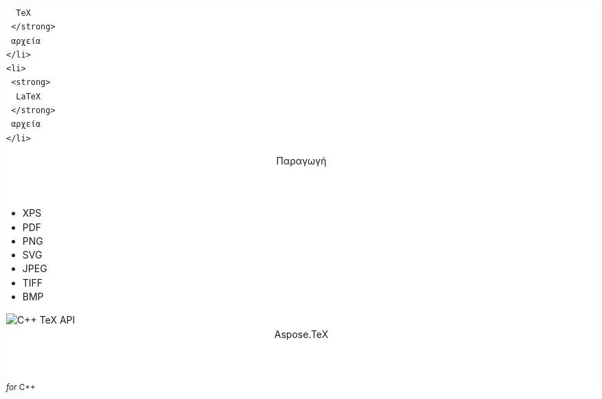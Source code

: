       TeX
     </strong>
     αρχεία
    </li>
    <li>
     <strong>
      LaTeX
     </strong>
     αρχεία
    </li>
   </ul>
  </div>
  
  <div class="d1-col d1-right">
   <header>
    <i class="fa fa-long-arrow-down">
    </i>
    Παραγωγή
   </header>
   <ul>
    <li>
     XPS
    </li>
    <li>
     PDF
    </li>
    <li>
     PNG
    </li>
    <li>
     SVG
    </li>
    <li>
     JPEG
    </li>
    <li>
     TIFF
    </li>
    <li>
     BMP
    </li>
   </ul>
  </div>
  
 </div>
 
 <div class="d1-logo">
  <img width="70" height="75" alt="C++ TeX API" src="https://www.aspose.cloud/templates/aspose/img/products/tex/aspose_tex-for-cpp.svg"/>
  <header>
   Aspose.TeX
  </header>
  <footer>
   <small>
    <em>
     for
    </em>
    C++
   </small>
  </footer>
 </div>
 